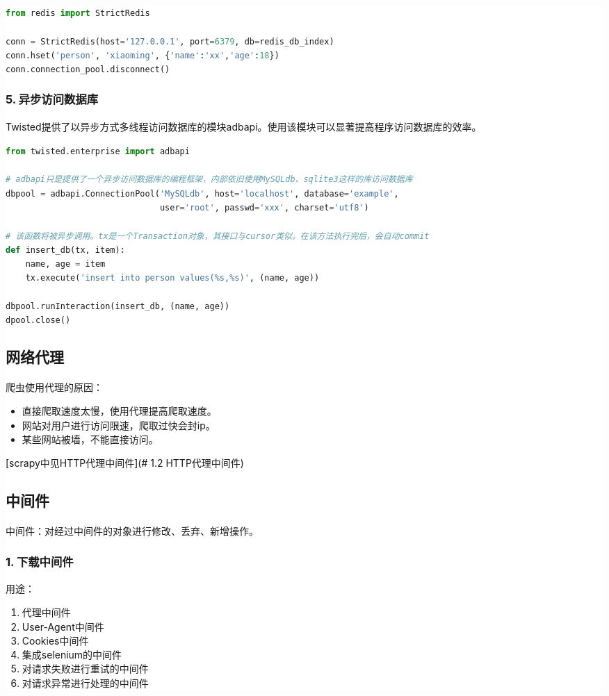 ```python
from redis import StrictRedis

conn = StrictRedis(host='127.0.0.1', port=6379, db=redis_db_index)
conn.hset('person', 'xiaoming', {'name':'xx','age':18})
conn.connection_pool.disconnect()
```



### 5. 异步访问数据库

Twisted提供了以异步方式多线程访问数据库的模块adbapi。使用该模块可以显著提高程序访问数据库的效率。

```python
from twisted.enterprise import adbapi

# adbapi只是提供了一个异步访问数据库的编程框架，内部依旧使用MySQLdb、sqlite3这样的库访问数据库
dbpool = adbapi.ConnectionPool('MySQLdb', host='localhost', database='example', 
                               user='root', passwd='xxx', charset='utf8')

# 该函数将被异步调用。tx是一个Transaction对象，其接口与cursor类似。在该方法执行完后，会自动commit
def insert_db(tx, item):
    name, age = item
    tx.execute('insert into person values(%s,%s)', (name, age))
    
dbpool.runInteraction(insert_db, (name, age))
dpool.close()
```



## 网络代理

爬虫使用代理的原因：

* 直接爬取速度太慢，使用代理提高爬取速度。
* 网站对用户进行访问限速，爬取过快会封ip。
* 某些网站被墙，不能直接访问。

[scrapy中见HTTP代理中间件](# 1.2 HTTP代理中间件)



## 中间件

中间件：对经过中间件的对象进行修改、丢弃、新增操作。

### 1. 下载中间件

用途：

1. 代理中间件
2. User-Agent中间件
3. Cookies中间件
4. 集成selenium的中间件
5. 对请求失败进行重试的中间件
6. 对请求异常进行处理的中间件
